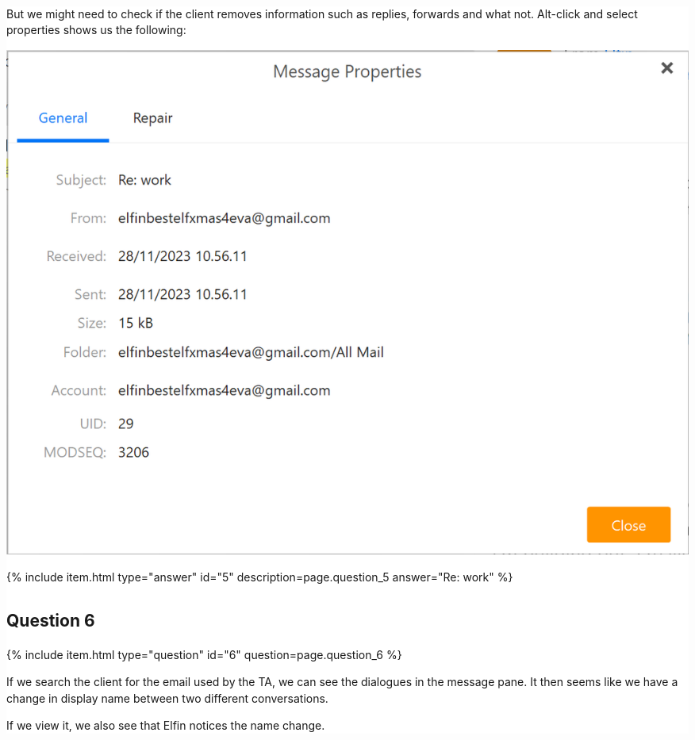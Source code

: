 But we might need to check if the client removes information such as replies, forwards and what not. Alt-click and select properties shows us the following:

![eM Client](/img/htb/sherlock/optinseltrace-1/emclient_6.png)

{% include item.html type="answer" id="5" description=page.question_5 answer="Re: work" %}

## Question 6
{% include item.html type="question" id="6" question=page.question_6 %}

If we search the client for the email used by the TA, we can see the dialogues in the message pane. It then seems like we have a change in display name between two different conversations.

If we view it, we also see that Elfin notices the name change.
